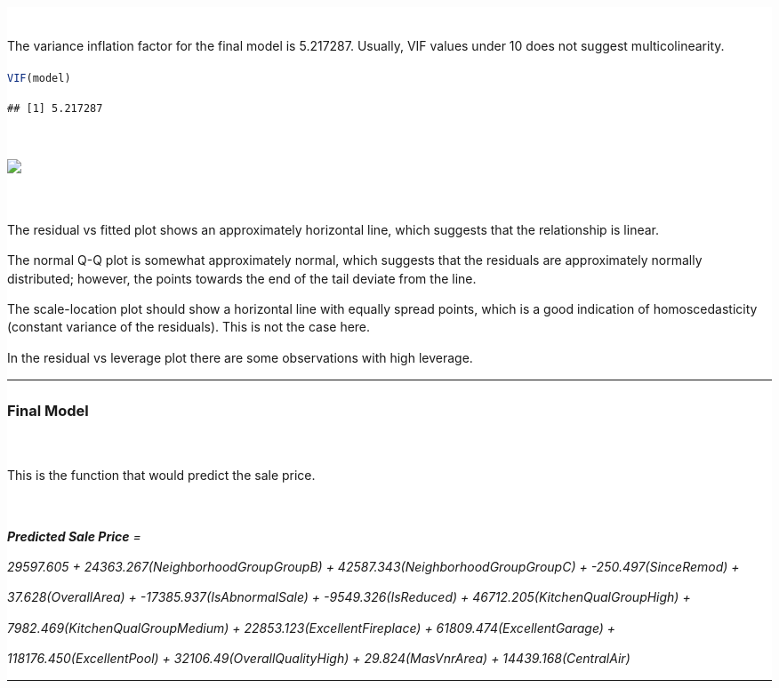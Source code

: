 

<br /> 

The variance inflation factor for the final model is 5.217287. Usually, VIF values under 10 does not suggest multicolinearity. 



```r
VIF(model)
```

```
## [1] 5.217287
```

<br /> 

![](STinapunan_Data605_FINAL_MLR_version2_files/figure-html/unnamed-chunk-48-1.png)

<br /> 

The residual vs fitted plot shows an approximately horizontal line, which suggests that the relationship is linear. 

The normal Q-Q plot is somewhat approximately normal, which suggests that the residuals are approximately normally distributed; however, the points towards the end of the tail deviate from the line. 

The scale-location plot should show a horizontal line with equally spread points, which is a good indication of homoscedasticity (constant variance of the residuals). This is not the case here. 

In the residual vs leverage plot there are some observations with high leverage. 

---

### Final Model 

<br /> 

This is the function that would predict the sale price.  

<br /> 

<em> 

<b>Predicted Sale Price</b> = 
  
  29597.605 + 24363.267(NeighborhoodGroupGroupB) + 42587.343(NeighborhoodGroupGroupC) +  -250.497(SinceRemod) + 
  
  37.628(OverallArea) + -17385.937(IsAbnormalSale) + -9549.326(IsReduced) + 46712.205(KitchenQualGroupHigh) + 
  
   7982.469(KitchenQualGroupMedium) + 22853.123(ExcellentFireplace) + 61809.474(ExcellentGarage) + 
  
   118176.450(ExcellentPool) + 32106.49(OverallQualityHigh) + 29.824(MasVnrArea) + 14439.168(CentralAir)
  
</em>

---
